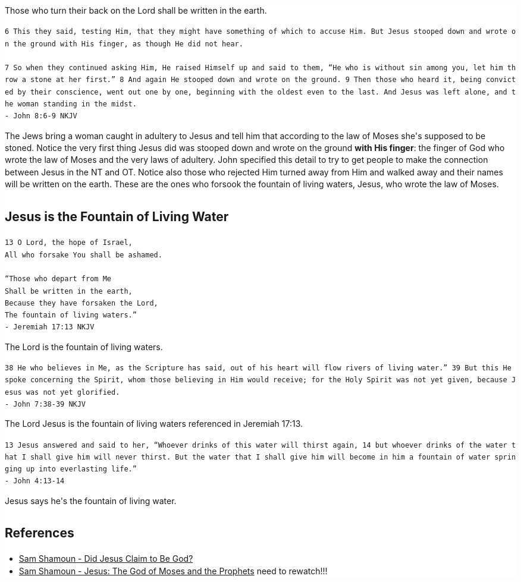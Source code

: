 Those who turn their back on the Lord shall be written in the earth.

```
6 This they said, testing Him, that they might have something of which to accuse Him. But Jesus stooped down and wrote on the ground with His finger, as though He did not hear.

7 So when they continued asking Him, He raised Himself up and said to them, “He who is without sin among you, let him throw a stone at her first.” 8 And again He stooped down and wrote on the ground. 9 Then those who heard it, being convicted by their conscience, went out one by one, beginning with the oldest even to the last. And Jesus was left alone, and the woman standing in the midst.
- John 8:6-9 NKJV
```

The Jews bring a woman caught in adultery to Jesus and tell him that according to the law of Moses she's supposed to be stoned.  Notice the very first thing Jesus did was stooped down and wrote on the ground **with His finger**: the finger of God who wrote the law of Moses and the very laws of adultery.  John specified this detail to try to get people to make the connection between Jesus in the NT and OT.  Notice also those who rejected Him turned away from Him and walked away and their names will be written on the earth.  These are the ones who forsook the fountain of living waters, Jesus, who wrote the law of Moses.

## Jesus is the Fountain of Living Water

```
13 O Lord, the hope of Israel,
All who forsake You shall be ashamed.

“Those who depart from Me
Shall be written in the earth,
Because they have forsaken the Lord,
The fountain of living waters.”
- Jeremiah 17:13 NKJV
```

The Lord is the fountain of living waters.

```
38 He who believes in Me, as the Scripture has said, out of his heart will flow rivers of living water.” 39 But this He spoke concerning the Spirit, whom those believing in Him would receive; for the Holy Spirit was not yet given, because Jesus was not yet glorified.
- John 7:38-39 NKJV
```

The Lord Jesus is the fountain of living waters referenced in Jeremiah 17:13.

```
13 Jesus answered and said to her, “Whoever drinks of this water will thirst again, 14 but whoever drinks of the water that I shall give him will never thirst. But the water that I shall give him will become in him a fountain of water springing up into everlasting life.”
- John 4:13-14
```

Jesus says he's the fountain of living water.

## References

- [Sam Shamoun - Did Jesus Claim to Be God?](https://www.youtube.com/watch?v=tPjNTFcWPUw)
- [Sam Shamoun - Jesus: The God of Moses and the Prophets](https://www.youtube.com/watch?v=bjnznrE008M) need to rewatch!!!
